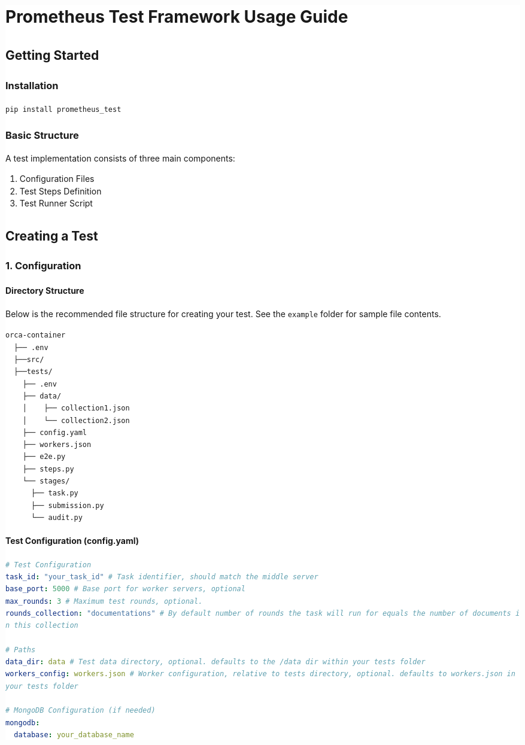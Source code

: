 # Prometheus Test Framework Usage Guide

## Getting Started

### Installation

```bash
pip install prometheus_test
```

### Basic Structure

A test implementation consists of three main components:

1. Configuration Files
2. Test Steps Definition
3. Test Runner Script

## Creating a Test

### 1. Configuration

#### Directory Structure

Below is the recommended file structure for creating your test. See the `example` folder for sample file contents.

```
orca-container
  ├── .env
  ├──src/
  ├──tests/
    ├── .env
    ├── data/
    │    ├── collection1.json
    │    └── collection2.json
    ├── config.yaml
    ├── workers.json
    ├── e2e.py
    ├── steps.py
    └── stages/
      ├── task.py
      ├── submission.py
      └── audit.py
```

#### Test Configuration (config.yaml)

```yaml
# Test Configuration
task_id: "your_task_id" # Task identifier, should match the middle server
base_port: 5000 # Base port for worker servers, optional
max_rounds: 3 # Maximum test rounds, optional.
rounds_collection: "documentations" # By default number of rounds the task will run for equals the number of documents in this collection

# Paths
data_dir: data # Test data directory, optional. defaults to the /data dir within your tests folder
workers_config: workers.json # Worker configuration, relative to tests directory, optional. defaults to workers.json in your tests folder

# MongoDB Configuration (if needed)
mongodb:
  database: your_database_name
```